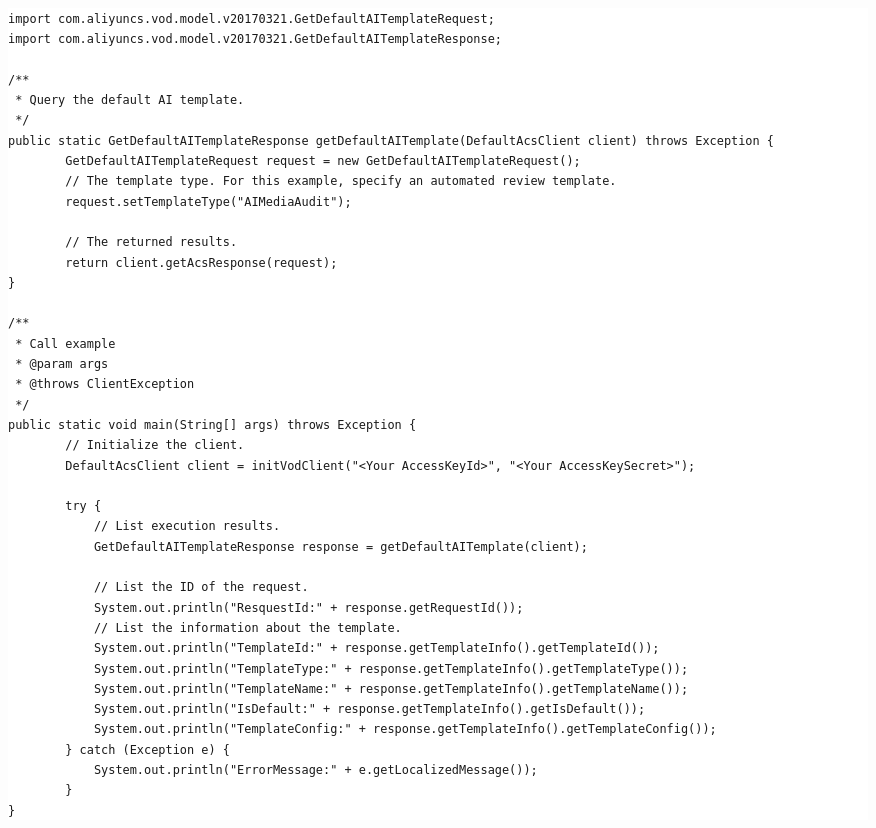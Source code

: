    import com.aliyuncs.vod.model.v20170321.GetDefaultAITemplateRequest;
    import com.aliyuncs.vod.model.v20170321.GetDefaultAITemplateResponse;
    
    /**
     * Query the default AI template.
     */
    public static GetDefaultAITemplateResponse getDefaultAITemplate(DefaultAcsClient client) throws Exception {
            GetDefaultAITemplateRequest request = new GetDefaultAITemplateRequest();
            // The template type. For this example, specify an automated review template.
            request.setTemplateType("AIMediaAudit");
    
            // The returned results.
            return client.getAcsResponse(request);
    }
    
    /**
     * Call example
     * @param args
     * @throws ClientException
     */
    public static void main(String[] args) throws Exception {
            // Initialize the client.
            DefaultAcsClient client = initVodClient("<Your AccessKeyId>", "<Your AccessKeySecret>");
    
            try {
                // List execution results.
                GetDefaultAITemplateResponse response = getDefaultAITemplate(client);
    
                // List the ID of the request.
                System.out.println("ResquestId:" + response.getRequestId());
                // List the information about the template.
                System.out.println("TemplateId:" + response.getTemplateInfo().getTemplateId());
                System.out.println("TemplateType:" + response.getTemplateInfo().getTemplateType());
                System.out.println("TemplateName:" + response.getTemplateInfo().getTemplateName());
                System.out.println("IsDefault:" + response.getTemplateInfo().getIsDefault());
                System.out.println("TemplateConfig:" + response.getTemplateInfo().getTemplateConfig());
            } catch (Exception e) {
                System.out.println("ErrorMessage:" + e.getLocalizedMessage());
            }
    }


